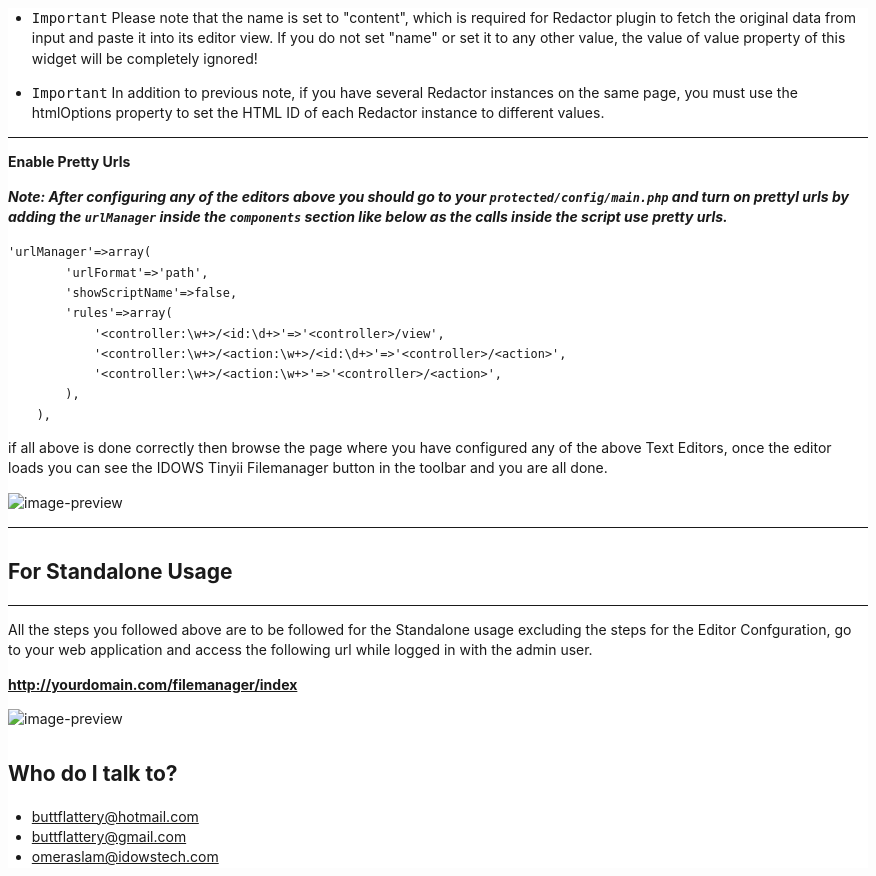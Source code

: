 * <kbd>Important</kbd> Please note that the name is set to "content", which is required for Redactor plugin to fetch the original data from input and paste it into its editor view. If you do not set "name" or set it to any other value, the value of value property of this widget will be completely ignored!

* <kbd>Important</kbd> In addition to previous note, if you have several Redactor instances on the same page, you must use the htmlOptions property to set the HTML ID of each Redactor instance to different values. 

__________________________________________

**Enable Pretty Urls**

**_Note: After configuring any of the editors above you should go to your _`protected/config/main.php`_ and turn on prettyl urls by adding the _`urlManager`_ inside the _`components`_ section like below as the calls inside the script use pretty urls._**

    'urlManager'=>array(
			'urlFormat'=>'path',
            'showScriptName'=>false,
			'rules'=>array(
				'<controller:\w+>/<id:\d+>'=>'<controller>/view',
				'<controller:\w+>/<action:\w+>/<id:\d+>'=>'<controller>/<action>',
				'<controller:\w+>/<action:\w+>'=>'<controller>/<action>',
			),
		),
		
		
if all above is done correctly then browse the page where you have configured any of the above Text Editors, once the editor loads you can see the IDOWS Tinyii Filemanager button in the toolbar and you are all done.

![image-preview](http://plugins.idowstech.com/images/config-success.png)

***
## For Standalone Usage ##
***

All the steps you followed above are to be followed for the Standalone usage excluding the steps for the Editor Confguration, go to your web application and access the following url while logged in with the admin user. 

**http://yourdomain.com/filemanager/index**

![image-preview](http://plugins.idowstech.com/images/standalone.png)

## Who do I talk to? ##

* [buttflattery@hotmail.com](https://www.facebook.com/omer.aslam)
* [buttflattery@gmail.com](https://www.facebook.com/omer.aslam)
* [omeraslam@idowstech.com](https://www.facebook.com/omer.aslam)
